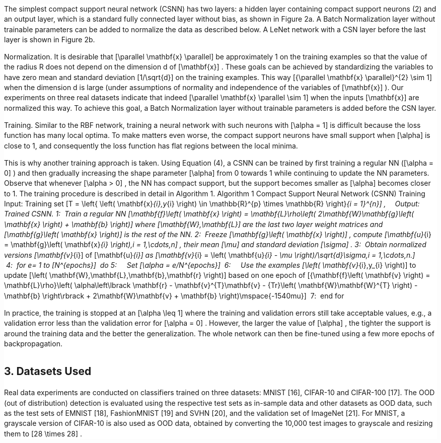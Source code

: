 The simplest compact support neural network (CSNN) has two layers: a hidden layer containing compact support neurons (2) and an output layer, which is a standard fully connected layer without bias, as shown in Figure 2a. A Batch Normalization layer without trainable parameters can be added to normalize the data as described below. A LeNet network with a CSN layer before the last layer is shown in Figure 2b.

Normalization. It is desirable that \[\parallel \mathbf{x} \parallel\]  be approximately 1 on the training examples so that the value of the radius R does not depend on the dimension d of \[\mathbf{x}\] . These goals can be achieved by standardizing the variables to have zero mean and standard deviation \[1/\sqrt{d}\]  on the training examples. This way \[{\parallel \mathbf{x} \parallel}^{2} \sim 1\]  when the dimension d is large (under assumptions of normality and independence of the variables of \[\mathbf{x}\] ). Our experiments on three real datasets indicate that indeed \[\parallel \mathbf{x} \parallel \sim 1\]  when the inputs \[\mathbf{x}\]  are normalized this way. To achieve this goal, a Batch Normalization layer without trainable parameters is added before the CSN layer.

Training. Similar to the RBF network, training a neural network with such neurons with \[\alpha = 1\]  is difficult because the loss function has many local optima. To make matters even worse, the compact support neurons have small support when \[\alpha\]  is close to 1, and consequently the loss function has flat regions between the local minima.

This is why another training approach is taken. Using Equation (4), a CSNN can be trained by first training a regular NN (\[\alpha = 0\] ) and then gradually increasing the shape parameter \[\alpha\]  from 0 towards 1 while continuing to update the NN parameters. Observe that whenever \[\alpha > 0\] , the NN has compact support, but the support becomes smaller as \[\alpha\]  becomes closer to 1. The training procedure is described in detail in Algorithm 1. Algorithm 1 Compact Support Neural Network (CSNN) Training Input: Training set \[T = \left\{ \left( \mathbf{x}_{i},y_{i} \right) \in \mathbb{R}^{p} \times \mathbb{R} \right\}_{i = 1}^{n}\] ,  Output: Trained CSNN. 1:  Train a regular NN \[\mathbf{f}\left( \mathbf{x} \right) = \mathbf{L}\rho\left( 2\mathbf{W}\mathbf{g}\left( \mathbf{x} \right) + \mathbf{b} \right)\]  where \[\mathbf{W},\mathbf{L}\]  are the last two layer weight matrices and \[\mathbf{g}\left( \mathbf{x} \right)\]  is the rest of the NN. 2:  Freeze \[\mathbf{g}\left( \mathbf{x} \right)\] , compute \[\mathbf{u}_{i} = \mathbf{g}\left( \mathbf{x}_{i} \right),i = 1,\cdots,n\] , their mean \[\mu\]  and standard deviation \[\sigma\] . 3:  Obtain normalized versions \[\mathbf{v}_{i}\]  of \[\mathbf{u}_{i}\]  as \[\mathbf{v}_{i} = \left( \mathbf{u}_{i} - \mu \right)/\sqrt{d}\sigma,i = 1,\cdots,n.\]  4:  for e= 1 to \[N^{epochs}\]  do 5:     Set \[\alpha = e/N^{epochs}\]  6:     Use the examples \[\left( \mathbf{v}_{i},y_{i} \right)\]  to update \[\left( \mathbf{W},\mathbf{L},\mathbf{b},\mathbf{r} \right)\]  based on one epoch of \[{\mathbf{f}\left( \mathbf{v} \right) = \mathbf{L}\rho}\left( \alpha\left\lbrack \mathbf{r} - \mathbf{v}^{T}\mathbf{v} - {Tr}\left( \mathbf{W}\mathbf{W}^{T} \right) - \mathbf{b} \right\rbrack + 2\mathbf{W}\mathbf{v} + \mathbf{b} \right)\mspace{-1540mu}\]  7:  end for

In practice, the training is stopped at an \[\alpha \leq 1\]  where the training and validation errors still take acceptable values, e.g., a validation error less than the validation error for \[\alpha = 0\] . However, the larger the value of \[\alpha\] , the tighter the support is around the training data and the better the generalization. The whole network can then be fine-tuned using a few more epochs of backpropagation.

## 3. Datasets Used

Real data experiments are conducted on classifiers trained on three datasets: MNIST [16], CIFAR-10 and CIFAR-100 [17]. The OOD (out of distribution) detection is evaluated using the respective test sets as in-sample data and other datasets as OOD data, such as the test sets of EMNIST [18], FashionMNIST [19] and SVHN [20], and the validation set of ImageNet [21]. For MNIST, a grayscale version of CIFAR-10 is also used as OOD data, obtained by converting the 10,000 test images to grayscale and resizing them to \[28 \times 28\] .
